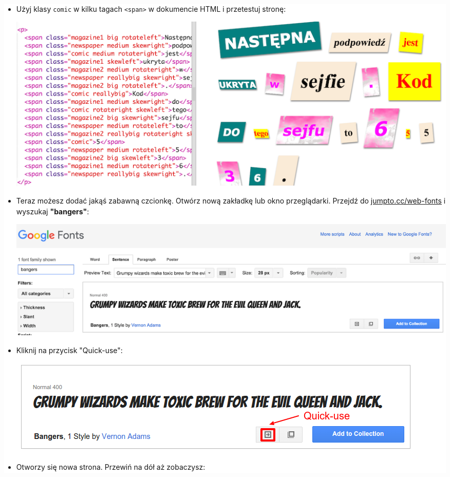 + Użyj klasy `comic` w kilku tagach `<span>` w dokumencie HTML i przetestuj stronę:

    ![screenshot](letter-comic-output.png)

+ Teraz możesz dodać jakąś zabawną czcionkę. Otwórz nową zakładkę lub okno przeglądarki. Przejdź do <a href="http://jumpto.cc/web-fonts" target="_blank">jumpto.cc/web-fonts</a> i  wyszukaj __"bangers"__:

    ![screenshot](letter-fonts1.png)

+ Kliknij na przycisk "Quick-use":

    ![screenshot](letter-fonts2.png)

+ Otworzy się nowa strona. Przewiń na dół aż zobaczysz:
